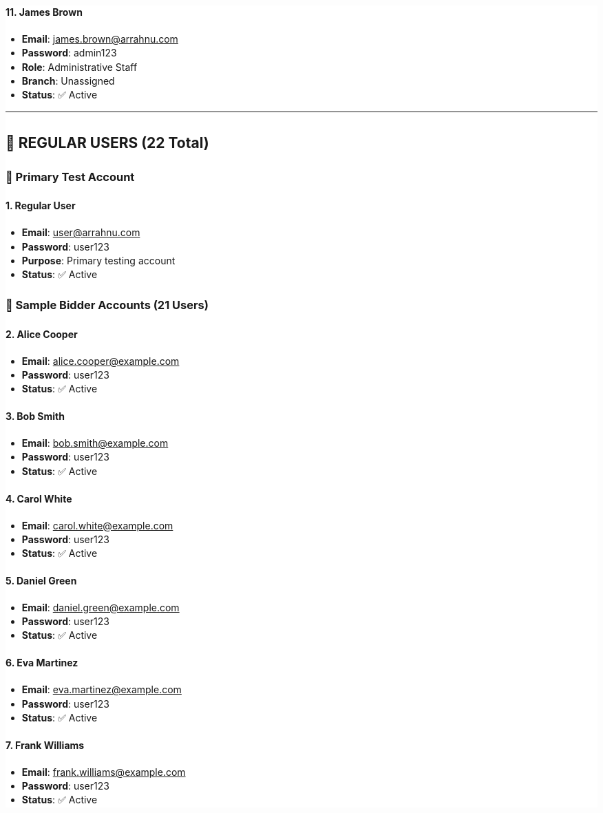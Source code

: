 #### 11. **James Brown**
- **Email**: james.brown@arrahnu.com
- **Password**: admin123
- **Role**: Administrative Staff
- **Branch**: Unassigned
- **Status**: ✅ Active

---

## 👤 **REGULAR USERS (22 Total)**

### **🧪 Primary Test Account**

#### 1. **Regular User**
- **Email**: user@arrahnu.com
- **Password**: user123
- **Purpose**: Primary testing account
- **Status**: ✅ Active

### **👥 Sample Bidder Accounts (21 Users)**

#### 2. **Alice Cooper**
- **Email**: alice.cooper@example.com
- **Password**: user123
- **Status**: ✅ Active

#### 3. **Bob Smith**
- **Email**: bob.smith@example.com
- **Password**: user123
- **Status**: ✅ Active

#### 4. **Carol White**
- **Email**: carol.white@example.com
- **Password**: user123
- **Status**: ✅ Active

#### 5. **Daniel Green**
- **Email**: daniel.green@example.com
- **Password**: user123
- **Status**: ✅ Active

#### 6. **Eva Martinez**
- **Email**: eva.martinez@example.com
- **Password**: user123
- **Status**: ✅ Active

#### 7. **Frank Williams**
- **Email**: frank.williams@example.com
- **Password**: user123
- **Status**: ✅ Active
